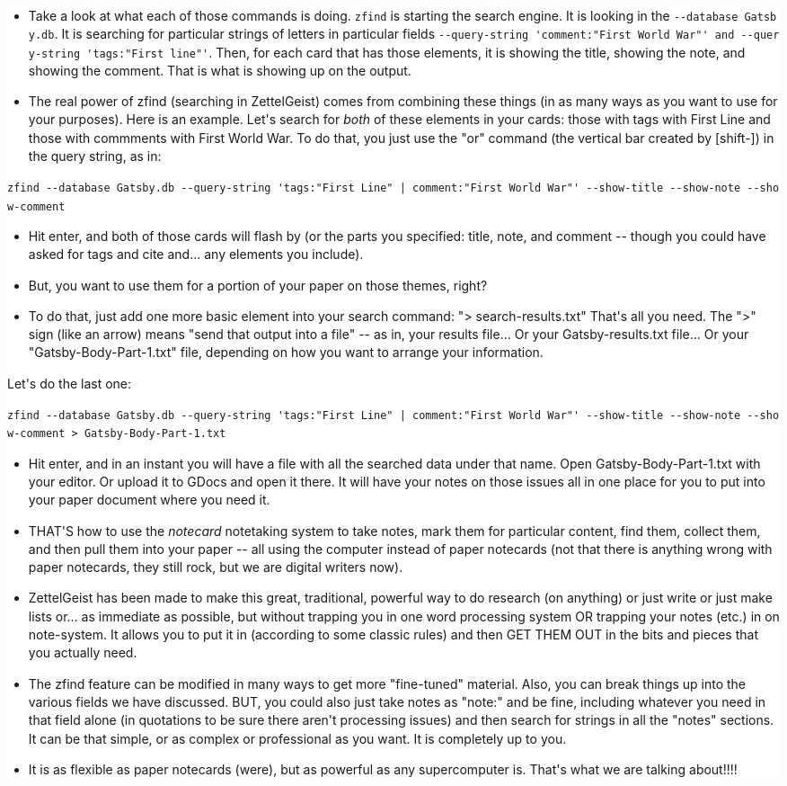 - Take a look at what each of those commands is doing.  `zfind` is starting the search engine. It is looking in the `--database Gatsby.db`. It is searching for particular strings of letters in particular fields `--query-string 'comment:"First World War"' and --query-string 'tags:"First line"'`.  Then, for each card that has those elements, it is showing the title, showing the note, and showing the comment.   That is what is showing up on the output.  

- The real power of zfind (searching in ZettelGeist) comes from combining these things (in as many ways as you want to use for your purposes).  Here is an example.  Let's search for _both_ of these elements in your cards: those with tags with First Line and those with commments with First World War.  To do that, you just use the "or" command (the vertical bar created by [shift-\]) in the query string, as in:

```
zfind --database Gatsby.db --query-string 'tags:"First Line" | comment:"First World War"' --show-title --show-note --show-comment
```
- Hit enter, and both of those cards will flash by (or the parts you specified: title, note, and comment -- though you could have asked for tags and cite and... any elements you include). 

- But, you want to use them for a portion of your paper on those themes, right?  

- To do that, just add one more basic element into your search command: "> search-results.txt" That's all you need.  The ">" sign (like an arrow) means "send that output into a file" -- as in, your results file...  Or your Gatsby-results.txt file...  Or your "Gatsby-Body-Part-1.txt" file, depending on how you want to arrange your information.  

Let's do the last one:

```
zfind --database Gatsby.db --query-string 'tags:"First Line" | comment:"First World War"' --show-title --show-note --show-comment > Gatsby-Body-Part-1.txt
```

- Hit enter, and in an instant you will have a file with all the searched data under that name.  Open Gatsby-Body-Part-1.txt with your editor.  Or upload it to GDocs and open it there.  It will have your notes on those issues all in one place for you to put into your paper document where you need it. 

- THAT'S how to use the _notecard_ notetaking system to take notes, mark them for particular content, find them, collect them, and then pull them into your paper -- all using the computer instead of paper notecards (not that there is anything wrong with paper notecards, they still rock, but we are digital writers now).  

- ZettelGeist has been made to make this great, traditional, powerful way to do research (on anything) or just write or just make lists or... as immediate as possible, but without trapping you in one word processing system OR trapping your notes (etc.) in on note-system.  It allows you to put it in (according to some classic rules) and then GET THEM OUT in the bits and pieces that you actually need. 

- The zfind feature can be modified in many ways to get more "fine-tuned" material.  Also, you can break things up into the various fields we have discussed.  BUT, you could also just take notes as "note:" and be fine, including whatever you need in that field alone (in quotations to be sure there aren't processing issues) and then search for strings in all the "notes" sections.  It can be that simple, or as complex or professional as you want.  It is completely up to you. 

- It is as flexible as paper notecards (were), but as powerful as any supercomputer is.  That's what we are talking about!!!!  
